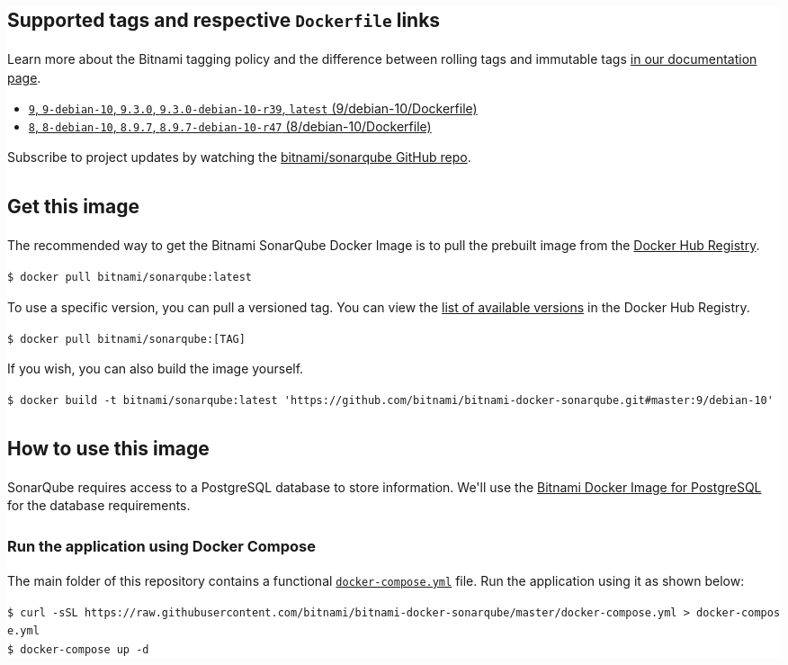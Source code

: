 ## Supported tags and respective `Dockerfile` links

Learn more about the Bitnami tagging policy and the difference between rolling tags and immutable tags [in our documentation page](https://docs.bitnami.com/tutorials/understand-rolling-tags-containers/).


- [`9`, `9-debian-10`, `9.3.0`, `9.3.0-debian-10-r39`, `latest` (9/debian-10/Dockerfile)](https://github.com/bitnami/bitnami-docker-sonarqube/blob/9.3.0-debian-10-r39/9/debian-10/Dockerfile)
- [`8`, `8-debian-10`, `8.9.7`, `8.9.7-debian-10-r47` (8/debian-10/Dockerfile)](https://github.com/bitnami/bitnami-docker-sonarqube/blob/8.9.7-debian-10-r47/8/debian-10/Dockerfile)

Subscribe to project updates by watching the [bitnami/sonarqube GitHub repo](https://github.com/bitnami/bitnami-docker-sonarqube).

## Get this image

The recommended way to get the Bitnami SonarQube Docker Image is to pull the prebuilt image from the [Docker Hub Registry](https://hub.docker.com/r/bitnami/sonarqube).

```console
$ docker pull bitnami/sonarqube:latest
```

To use a specific version, you can pull a versioned tag. You can view the [list of available versions](https://hub.docker.com/r/bitnami/sonarqube/tags/) in the Docker Hub Registry.

```console
$ docker pull bitnami/sonarqube:[TAG]
```

If you wish, you can also build the image yourself.

```console
$ docker build -t bitnami/sonarqube:latest 'https://github.com/bitnami/bitnami-docker-sonarqube.git#master:9/debian-10'
```

## How to use this image

SonarQube requires access to a PostgreSQL database to store information. We'll use the [Bitnami Docker Image for PostgreSQL](https://www.github.com/bitnami/bitnami-docker-postgresql) for the database requirements.

### Run the application using Docker Compose

The main folder of this repository contains a functional [`docker-compose.yml`](https://github.com/bitnami/bitnami-docker-sonarqube/blob/master/docker-compose.yml) file. Run the application using it as shown below:

```console
$ curl -sSL https://raw.githubusercontent.com/bitnami/bitnami-docker-sonarqube/master/docker-compose.yml > docker-compose.yml
$ docker-compose up -d
```
